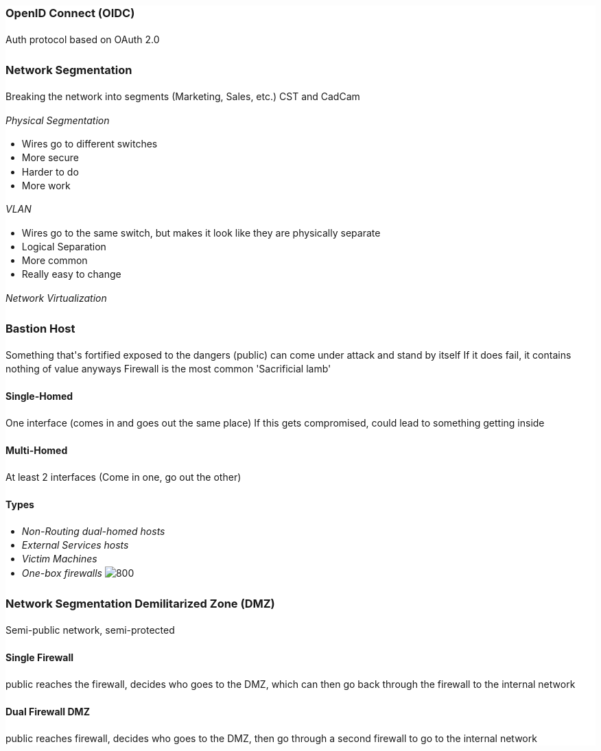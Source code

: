 ### OpenID Connect (OIDC)
Auth protocol based on OAuth 2.0

### Network Segmentation
Breaking the network into segments (Marketing, Sales, etc.)
CST and CadCam

*Physical Segmentation*
- Wires go to different switches
- More secure
- Harder to do
- More work

*VLAN*
- Wires go to the same switch, but makes it look like they are physically separate
- Logical Separation
- More common
- Really easy to change

*Network Virtualization*

### Bastion Host
Something that's fortified
exposed to the dangers (public)
can come under attack and stand by itself
If it does fail, it contains nothing of value anyways
Firewall is the most common
'Sacrificial lamb'

#### Single-Homed
One interface (comes in and goes out the same place)
If this gets compromised, could lead to something getting inside

#### Multi-Homed
At least 2 interfaces (Come in one, go out the other)

#### Types
- *Non-Routing dual-homed hosts*
- *External Services hosts*
- *Victim Machines*
- *One-box firewalls*
![800](Pasted%20image%2020241015102106.png)

### Network Segmentation Demilitarized Zone (DMZ)
Semi-public network, semi-protected

#### Single Firewall
public reaches the firewall, decides who goes to the DMZ, which can then go back through the firewall to the internal network

#### Dual Firewall DMZ
public reaches firewall, decides who goes to the DMZ, then go through a second firewall to go to the internal network
